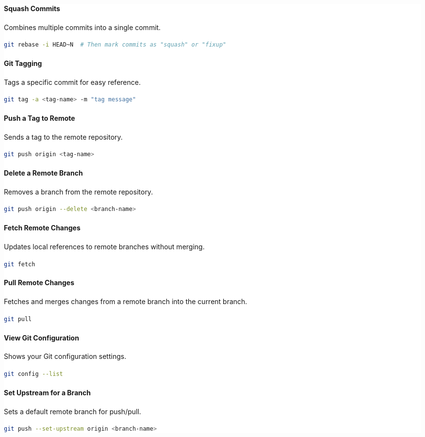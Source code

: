 #### Squash Commits

Combines multiple commits into a single commit.

```sh
git rebase -i HEAD~N  # Then mark commits as "squash" or "fixup"
```

#### Git Tagging

Tags a specific commit for easy reference.

```sh
git tag -a <tag-name> -m "tag message"
```

#### Push a Tag to Remote

Sends a tag to the remote repository.

```sh
git push origin <tag-name>
```

#### Delete a Remote Branch

Removes a branch from the remote repository.

```sh
git push origin --delete <branch-name>
```

#### Fetch Remote Changes

Updates local references to remote branches without merging.

```sh
git fetch
```

#### Pull Remote Changes

Fetches and merges changes from a remote branch into the current branch.

```sh
git pull
```

#### View Git Configuration

Shows your Git configuration settings.

```sh
git config --list

```

#### Set Upstream for a Branch

Sets a default remote branch for push/pull.

```sh
git push --set-upstream origin <branch-name>
```
